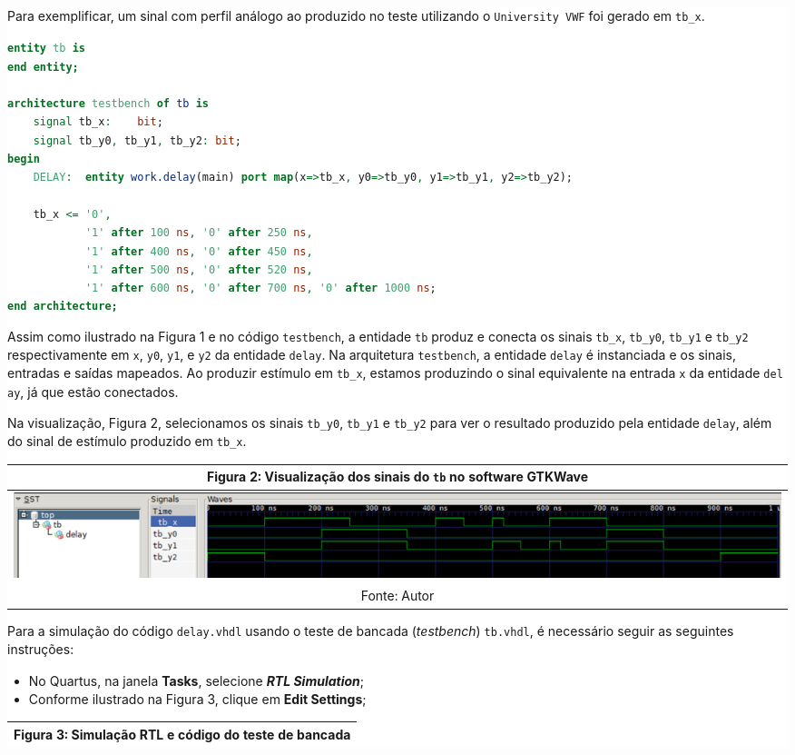 
Para exemplificar, um sinal com perfil análogo ao produzido no teste utilizando o `University VWF` foi gerado em `tb_x`.




```vhdl title='testbench'
entity tb is
end entity;

architecture testbench of tb is
    signal tb_x:    bit;
    signal tb_y0, tb_y1, tb_y2: bit;
begin
    DELAY: 	entity work.delay(main) port map(x=>tb_x, y0=>tb_y0, y1=>tb_y1, y2=>tb_y2);

    tb_x <= '0',              
			'1' after 100 ns, '0' after 250 ns, 
			'1' after 400 ns, '0' after 450 ns, 
			'1' after 500 ns, '0' after 520 ns, 
			'1' after 600 ns, '0' after 700 ns, '0' after 1000 ns;
end architecture;
```

Assim como ilustrado na Figura 1 e no código `testbench`, a entidade `tb` produz e conecta os sinais `tb_x`, `tb_y0`, `tb_y1` e `tb_y2` respectivamente em `x`, `y0`, `y1`, e `y2` da entidade `delay`. 
Na arquitetura `testbench`, a entidade `delay` é instanciada e os sinais, entradas e saídas mapeados. Ao produzir estímulo em `tb_x`, estamos produzindo o sinal equivalente na entrada `x` da entidade `delay`, já que estão conectados. 

Na visualização, Figura 2, selecionamos os sinais `tb_y0`, `tb_y1` e `tb_y2` para ver o resultado produzido pela entidade `delay`, além do sinal de estímulo produzido em `tb_x`.

| Figura 2: Visualização dos sinais do `tb` no software GTKWave | 
|:-------------------------------------------------------------:|
| ![tb_wave](img/v05-tb_wave.png) |
| Fonte: Autor                    |


Para a simulação do código `delay.vhdl` usando o teste de bancada (*testbench*) `tb.vhdl`, é necessário seguir as seguintes instruções:

- No Quartus, na janela **Tasks**, selecione ***RTL Simulation***;
- Conforme ilustrado na Figura 3, clique em **Edit Settings**;

| Figura 3: Simulação RTL e código do teste de bancada |
|:----------------------------------------------------:|